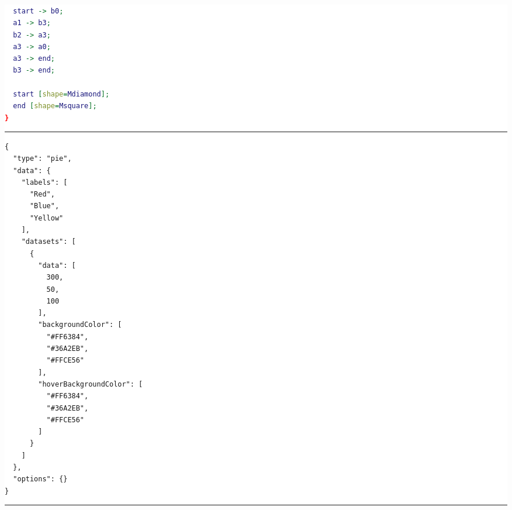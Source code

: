 ``` dot
  start -> b0;
  a1 -> b3;
  b2 -> a3;
  a3 -> a0;
  a3 -> end;
  b3 -> end;

  start [shape=Mdiamond];
  end [shape=Msquare];
}
```
----
``` chart
{
  "type": "pie",
  "data": {
    "labels": [
      "Red",
      "Blue",
      "Yellow"
    ],
    "datasets": [
      {
        "data": [
          300,
          50,
          100
        ],
        "backgroundColor": [
          "#FF6384",
          "#36A2EB",
          "#FFCE56"
        ],
        "hoverBackgroundColor": [
          "#FF6384",
          "#36A2EB",
          "#FFCE56"
        ]
      }
    ]
  },
  "options": {}
}
```
----
